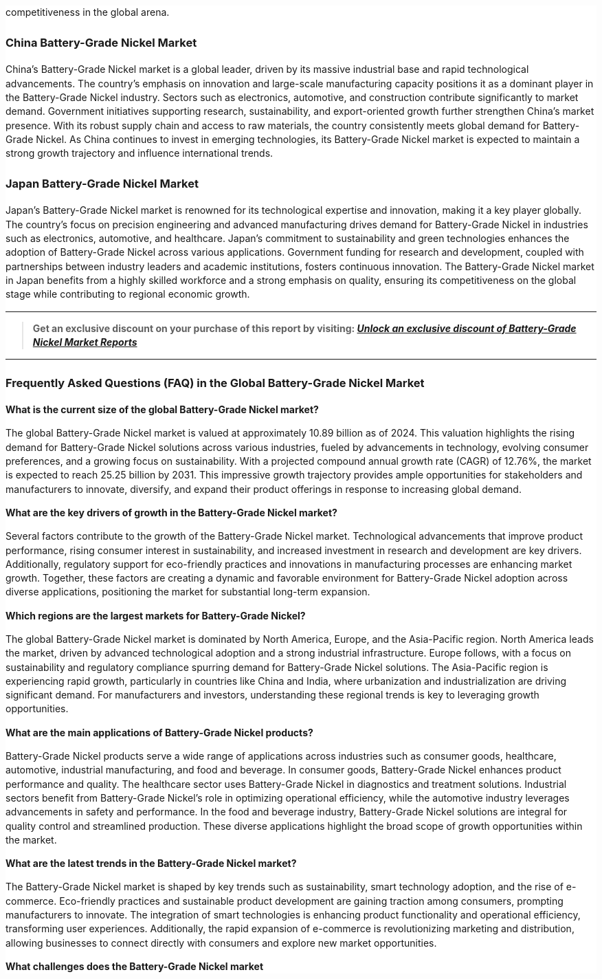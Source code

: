competitiveness in the global arena.</p><h3>China Battery-Grade Nickel Market</h3><p>China&rsquo;s Battery-Grade Nickel market is a global leader, driven by its massive industrial base and rapid technological advancements. The country&rsquo;s emphasis on innovation and large-scale manufacturing capacity positions it as a dominant player in the Battery-Grade Nickel industry. Sectors such as electronics, automotive, and construction contribute significantly to market demand. Government initiatives supporting research, sustainability, and export-oriented growth further strengthen China&rsquo;s market presence. With its robust supply chain and access to raw materials, the country consistently meets global demand for Battery-Grade Nickel. As China continues to invest in emerging technologies, its Battery-Grade Nickel market is expected to maintain a strong growth trajectory and influence international trends.</p><h3>Japan Battery-Grade Nickel Market</h3><p>Japan&rsquo;s Battery-Grade Nickel market is renowned for its technological expertise and innovation, making it a key player globally. The country&rsquo;s focus on precision engineering and advanced manufacturing drives demand for Battery-Grade Nickel in industries such as electronics, automotive, and healthcare. Japan&rsquo;s commitment to sustainability and green technologies enhances the adoption of Battery-Grade Nickel across various applications. Government funding for research and development, coupled with partnerships between industry leaders and academic institutions, fosters continuous innovation. The Battery-Grade Nickel market in Japan benefits from a highly skilled workforce and a strong emphasis on quality, ensuring its competitiveness on the global stage while contributing to regional economic growth.</p><hr /><blockquote><p><strong>Get an exclusive discount on your purchase of this report by visiting: <em><a href="://marketresearchpulse.com/ask-for-discount/73345?utm_source=Github&amp;utm_medium=022">Unlock an exclusive discount of Battery-Grade Nickel Market Reports</a></em>&nbsp;</strong></p></blockquote><hr /><h3>Frequently Asked Questions (FAQ) in the Global Battery-Grade Nickel Market</h3><p><strong>What is the current size of the global Battery-Grade Nickel market?</strong></p><p>The global Battery-Grade Nickel market is valued at approximately 10.89 billion as of 2024. This valuation highlights the rising demand for Battery-Grade Nickel solutions across various industries, fueled by advancements in technology, evolving consumer preferences, and a growing focus on sustainability. With a projected compound annual growth rate (CAGR) of 12.76%, the market is expected to reach 25.25 billion by 2031. This impressive growth trajectory provides ample opportunities for stakeholders and manufacturers to innovate, diversify, and expand their product offerings in response to increasing global demand.</p><p><strong>What are the key drivers of growth in the Battery-Grade Nickel market?</strong></p><p>Several factors contribute to the growth of the Battery-Grade Nickel market. Technological advancements that improve product performance, rising consumer interest in sustainability, and increased investment in research and development are key drivers. Additionally, regulatory support for eco-friendly practices and innovations in manufacturing processes are enhancing market growth. Together, these factors are creating a dynamic and favorable environment for Battery-Grade Nickel adoption across diverse applications, positioning the market for substantial long-term expansion.</p><p><strong>Which regions are the largest markets for Battery-Grade Nickel?</strong></p><p>The global Battery-Grade Nickel market is dominated by North America, Europe, and the Asia-Pacific region. North America leads the market, driven by advanced technological adoption and a strong industrial infrastructure. Europe follows, with a focus on sustainability and regulatory compliance spurring demand for Battery-Grade Nickel solutions. The Asia-Pacific region is experiencing rapid growth, particularly in countries like China and India, where urbanization and industrialization are driving significant demand. For manufacturers and investors, understanding these regional trends is key to leveraging growth opportunities.</p><p><strong>What are the main applications of Battery-Grade Nickel products?</strong></p><p>Battery-Grade Nickel products serve a wide range of applications across industries such as consumer goods, healthcare, automotive, industrial manufacturing, and food and beverage. In consumer goods, Battery-Grade Nickel enhances product performance and quality. The healthcare sector uses Battery-Grade Nickel in diagnostics and treatment solutions. Industrial sectors benefit from Battery-Grade Nickel&rsquo;s role in optimizing operational efficiency, while the automotive industry leverages advancements in safety and performance. In the food and beverage industry, Battery-Grade Nickel solutions are integral for quality control and streamlined production. These diverse applications highlight the broad scope of growth opportunities within the market.</p><p><strong>What are the latest trends in the Battery-Grade Nickel market?</strong></p><p>The Battery-Grade Nickel market is shaped by key trends such as sustainability, smart technology adoption, and the rise of e-commerce. Eco-friendly practices and sustainable product development are gaining traction among consumers, prompting manufacturers to innovate. The integration of smart technologies is enhancing product functionality and operational efficiency, transforming user experiences. Additionally, the rapid expansion of e-commerce is revolutionizing marketing and distribution, allowing businesses to connect directly with consumers and explore new market opportunities.</p><p><strong>What challenges does the Battery-Grade Nickel market